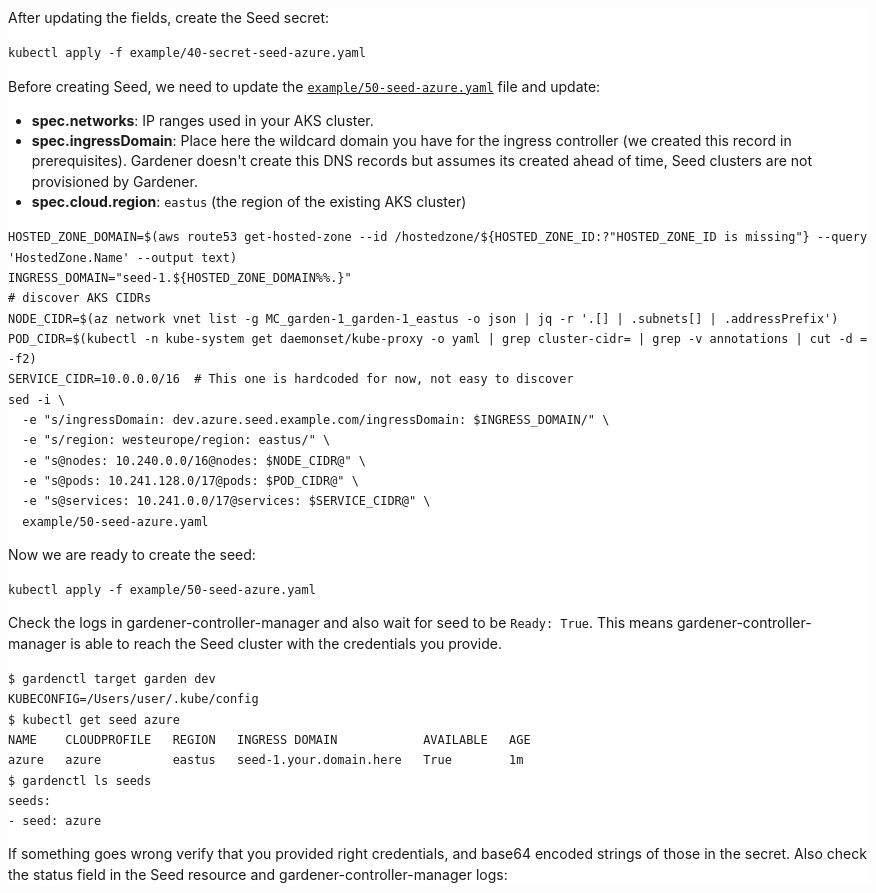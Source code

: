 After updating the fields, create the Seed secret:
```
kubectl apply -f example/40-secret-seed-azure.yaml
```

Before creating Seed, we need to update the
[`example/50-seed-azure.yaml`](../../example/50-seed-azure.yaml) file and
update:
* **spec.networks**: IP ranges used in your AKS cluster.
* **spec.ingressDomain**: Place here the wildcard domain you have for
  the ingress controller (we created this record in prerequisites).
  Gardener doesn't create this DNS records but assumes its created
  ahead of time, Seed clusters are not provisioned by Gardener.
* **spec.cloud.region**: `eastus` (the region of the existing AKS cluster)

```
HOSTED_ZONE_DOMAIN=$(aws route53 get-hosted-zone --id /hostedzone/${HOSTED_ZONE_ID:?"HOSTED_ZONE_ID is missing"} --query 'HostedZone.Name' --output text)
INGRESS_DOMAIN="seed-1.${HOSTED_ZONE_DOMAIN%%.}"
# discover AKS CIDRs
NODE_CIDR=$(az network vnet list -g MC_garden-1_garden-1_eastus -o json | jq -r '.[] | .subnets[] | .addressPrefix')
POD_CIDR=$(kubectl -n kube-system get daemonset/kube-proxy -o yaml | grep cluster-cidr= | grep -v annotations | cut -d = -f2)
SERVICE_CIDR=10.0.0.0/16  # This one is hardcoded for now, not easy to discover
sed -i \
  -e "s/ingressDomain: dev.azure.seed.example.com/ingressDomain: $INGRESS_DOMAIN/" \
  -e "s/region: westeurope/region: eastus/" \
  -e "s@nodes: 10.240.0.0/16@nodes: $NODE_CIDR@" \
  -e "s@pods: 10.241.128.0/17@pods: $POD_CIDR@" \
  -e "s@services: 10.241.0.0/17@services: $SERVICE_CIDR@" \
  example/50-seed-azure.yaml
```

Now we are ready to create the seed:
```
kubectl apply -f example/50-seed-azure.yaml
```

Check the logs in gardener-controller-manager and also wait for seed
to be `Ready: True`. This means gardener-controller-manager is able to
reach the Seed cluster with the credentials you provide.

```
$ gardenctl target garden dev
KUBECONFIG=/Users/user/.kube/config
$ kubectl get seed azure
NAME    CLOUDPROFILE   REGION   INGRESS DOMAIN            AVAILABLE   AGE
azure   azure          eastus   seed-1.your.domain.here   True        1m
$ gardenctl ls seeds
seeds:
- seed: azure
```

If something goes wrong verify that you provided right credentials,
and base64 encoded strings of those in the secret. Also check the
status field in the Seed resource and gardener-controller-manager
logs:
